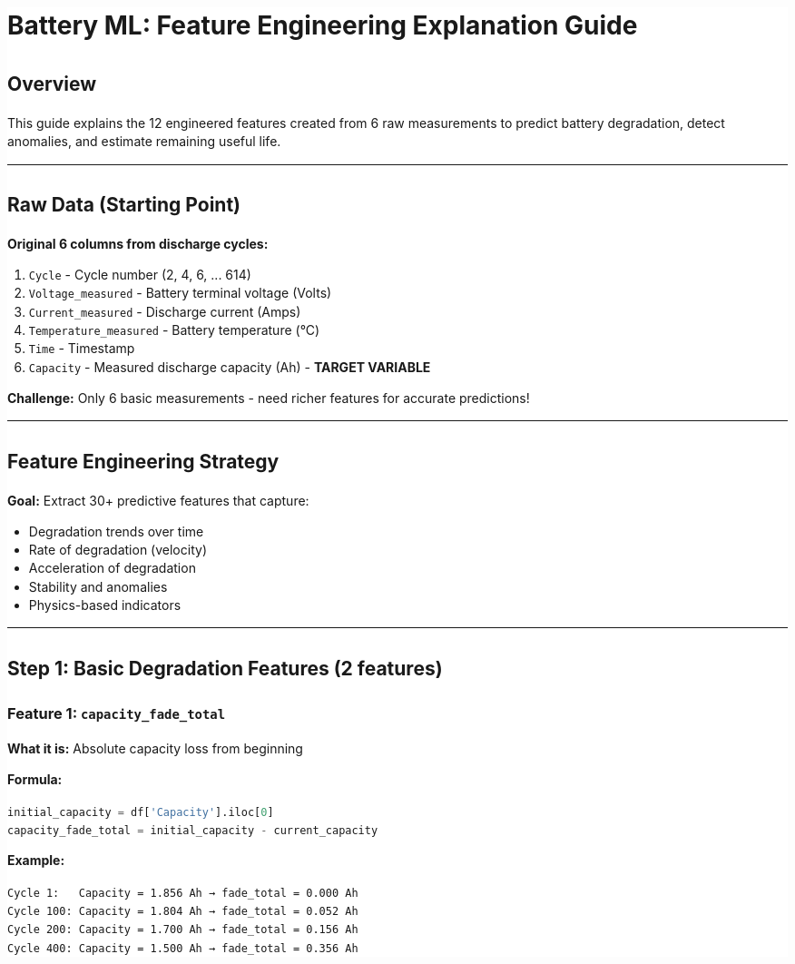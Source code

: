 # Battery ML: Feature Engineering Explanation Guide

## Overview
This guide explains the 12 engineered features created from 6 raw measurements to predict battery degradation, detect anomalies, and estimate remaining useful life.

---

## Raw Data (Starting Point)

**Original 6 columns from discharge cycles:**
1. `Cycle` - Cycle number (2, 4, 6, ... 614)
2. `Voltage_measured` - Battery terminal voltage (Volts)
3. `Current_measured` - Discharge current (Amps)
4. `Temperature_measured` - Battery temperature (°C)
5. `Time` - Timestamp
6. `Capacity` - Measured discharge capacity (Ah) - **TARGET VARIABLE**

**Challenge:** Only 6 basic measurements - need richer features for accurate predictions!

---

## Feature Engineering Strategy

**Goal:** Extract 30+ predictive features that capture:
- Degradation trends over time
- Rate of degradation (velocity)
- Acceleration of degradation
- Stability and anomalies
- Physics-based indicators

---

## Step 1: Basic Degradation Features (2 features)

### **Feature 1: `capacity_fade_total`**

**What it is:** Absolute capacity loss from beginning

**Formula:**
```python
initial_capacity = df['Capacity'].iloc[0]
capacity_fade_total = initial_capacity - current_capacity
```

**Example:**
```
Cycle 1:   Capacity = 1.856 Ah → fade_total = 0.000 Ah
Cycle 100: Capacity = 1.804 Ah → fade_total = 0.052 Ah
Cycle 200: Capacity = 1.700 Ah → fade_total = 0.156 Ah
Cycle 400: Capacity = 1.500 Ah → fade_total = 0.356 Ah
```
